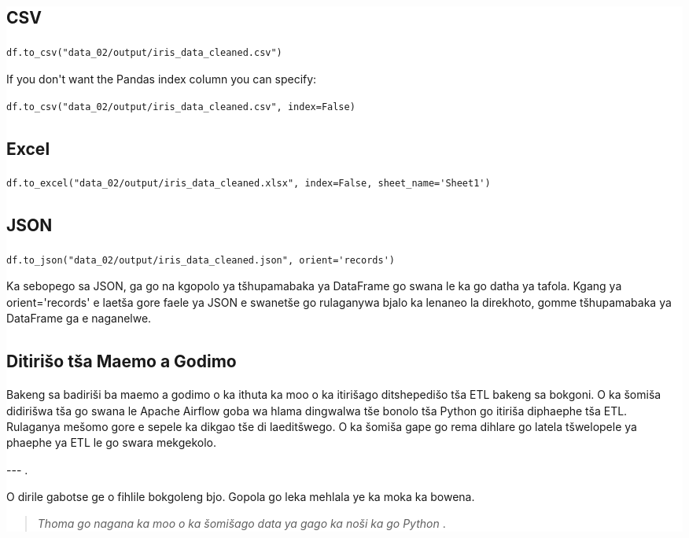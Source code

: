 ## CSV

```
df.to_csv("data_02/output/iris_data_cleaned.csv")
```

If you don't want the Pandas index column you can specify:

```
df.to_csv("data_02/output/iris_data_cleaned.csv", index=False)
```

## Excel

```
df.to_excel("data_02/output/iris_data_cleaned.xlsx", index=False, sheet_name='Sheet1')
```

## JSON

```
df.to_json("data_02/output/iris_data_cleaned.json", orient='records')
```
Ka sebopego sa JSON, ga go na kgopolo ya tšhupamabaka ya DataFrame go swana le ka go datha ya tafola. Kgang ya orient='records' e laetša gore faele ya JSON e swanetše go rulaganywa bjalo ka lenaneo la direkhoto, gomme tšhupamabaka ya DataFrame ga e naganelwe.

## Ditirišo tša Maemo a Godimo

Bakeng sa badiriši ba maemo a godimo o ka ithuta ka moo o ka itirišago ditshepedišo tša ETL bakeng sa bokgoni. O ka šomiša didirišwa tša go swana le Apache Airflow goba wa hlama dingwalwa tše bonolo tša Python go itiriša diphaephe tša ETL. Rulaganya mešomo gore e sepele ka dikgao tše di laeditšwego. O ka šomiša gape go rema dihlare go latela tšwelopele ya phaephe ya ETL le go swara mekgekolo.

--- .

O dirile gabotse ge o fihlile bokgoleng bjo. Gopola go leka mehlala ye ka moka ka bowena.

>_Thoma go nagana ka moo o ka šomišago data ya gago ka noši ka go Python_ .


